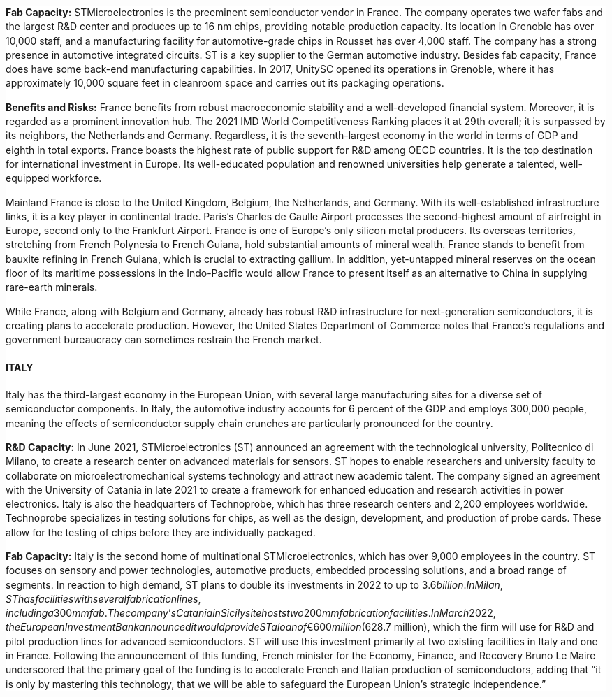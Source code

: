 __Fab Capacity:__ STMicroelectronics is the preeminent semiconductor vendor in France. The company operates two wafer fabs and the largest R&D center and produces up to 16 nm chips, providing notable production capacity. Its location in Grenoble has over 10,000 staff, and a manufacturing facility for automotive-grade chips in Rousset has over 4,000 staff. The company has a strong presence in automotive integrated circuits. ST is a key supplier to the German automotive industry. Besides fab capacity, France does have some back-end manufacturing capabilities. In 2017, UnitySC opened its operations in Grenoble, where it has approximately 10,000 square feet in cleanroom space and carries out its packaging operations.

__Benefits and Risks:__ France benefits from robust macroeconomic stability and a well-developed financial system. Moreover, it is regarded as a prominent innovation hub. The 2021 IMD World Competitiveness Ranking places it at 29th overall; it is surpassed by its neighbors, the Netherlands and Germany. Regardless, it is the seventh-largest economy in the world in terms of GDP and eighth in total exports. France boasts the highest rate of public support for R&D among OECD countries. It is the top destination for international investment in Europe. Its well-educated population and renowned universities help generate a talented, well-equipped workforce.

Mainland France is close to the United Kingdom, Belgium, the Netherlands, and Germany. With its well-established infrastructure links, it is a key player in continental trade. Paris’s Charles de Gaulle Airport processes the second-highest amount of airfreight in Europe, second only to the Frankfurt Airport. France is one of Europe’s only silicon metal producers. Its overseas territories, stretching from French Polynesia to French Guiana, hold substantial amounts of mineral wealth. France stands to benefit from bauxite refining in French Guiana, which is crucial to extracting gallium. In addition, yet-untapped mineral reserves on the ocean floor of its maritime possessions in the Indo-Pacific would allow France to present itself as an alternative to China in supplying rare-earth minerals.

While France, along with Belgium and Germany, already has robust R&D infrastructure for next-generation semiconductors, it is creating plans to accelerate production. However, the United States Department of Commerce notes that France’s regulations and government bureaucracy can sometimes restrain the French market.

#### ITALY

Italy has the third-largest economy in the European Union, with several large manufacturing sites for a diverse set of semiconductor components. In Italy, the automotive industry accounts for 6 percent of the GDP and employs 300,000 people, meaning the effects of semiconductor supply chain crunches are particularly pronounced for the country.

__R&D Capacity:__ In June 2021, STMicroelectronics (ST) announced an agreement with the technological university, Politecnico di Milano, to create a research center on advanced materials for sensors. ST hopes to enable researchers and university faculty to collaborate on microelectromechanical systems technology and attract new academic talent. The company signed an agreement with the University of Catania in late 2021 to create a framework for enhanced education and research activities in power electronics. Italy is also the headquarters of Technoprobe, which has three research centers and 2,200 employees worldwide. Technoprobe specializes in testing solutions for chips, as well as the design, development, and production of probe cards. These allow for the testing of chips before they are individually packaged.

__Fab Capacity:__ Italy is the second home of multinational STMicroelectronics, which has over 9,000 employees in the country. ST focuses on sensory and power technologies, automotive products, embedded processing solutions, and a broad range of segments. In reaction to high demand, ST plans to double its investments in 2022 to up to $3.6 billion. In Milan, ST has facilities with several fabrication lines, including a 300 mm fab. The company’s Catania in Sicily site hosts two 200 mm fabrication facilities. In March 2022, the European Investment Bank announced it would provide ST a loan of €600 million ($628.7 million), which the firm will use for R&D and pilot production lines for advanced semiconductors. ST will use this investment primarily at two existing facilities in Italy and one in France. Following the announcement of this funding, French minister for the Economy, Finance, and Recovery Bruno Le Maire underscored that the primary goal of the funding is to accelerate French and Italian production of semiconductors, adding that “it is only by mastering this technology, that we will be able to safeguard the European Union’s strategic independence.”
